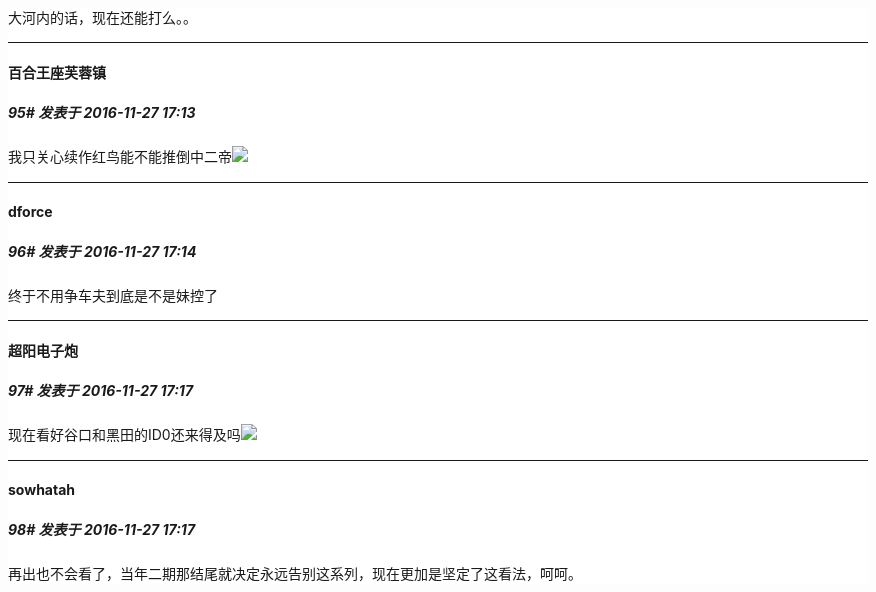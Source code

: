 


大河内的话，现在还能打么。。







*****

####  百合王座芙蓉镇  
##### 95#       发表于 2016-11-27 17:13




我只关心续作红鸟能不能推倒中二帝<img src="https://static.saraba1st.com/image/smiley/face/94.jpg" referrerpolicy="no-referrer">







*****

####  dforce  
##### 96#       发表于 2016-11-27 17:14




终于不用争车夫到底是不是妹控了







*****

####  超阳电子炮  
##### 97#       发表于 2016-11-27 17:17




现在看好谷口和黑田的ID0还来得及吗<img src="https://static.saraba1st.com/image/smiley/face/149.gif" referrerpolicy="no-referrer">







*****

####  sowhatah  
##### 98#       发表于 2016-11-27 17:17




再出也不会看了，当年二期那结尾就决定永远告别这系列，现在更加是坚定了这看法，呵呵。

